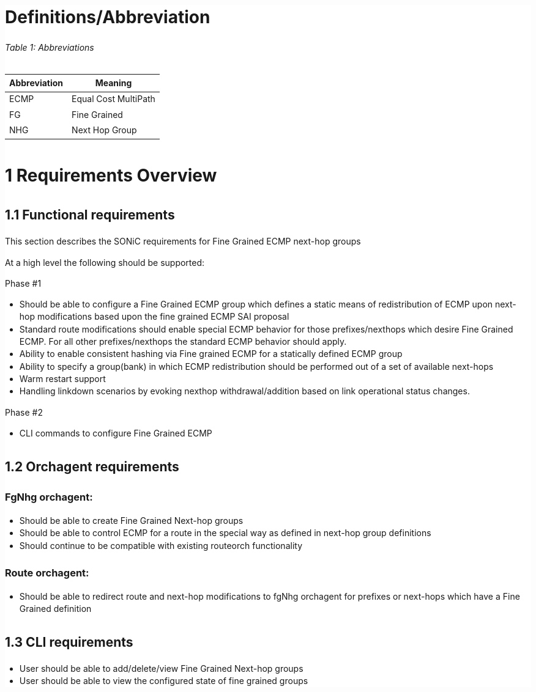 
# Definitions/Abbreviation
###### Table 1: Abbreviations
| Abbreviation             | Meaning                        |
|--------------------------|--------------------------------|
| ECMP                     | Equal Cost MultiPath           |
| FG                       | Fine Grained                   |
| NHG                      | Next Hop Group                 |


# 1 Requirements Overview
## 1.1 Functional requirements
This section describes the SONiC requirements for Fine Grained ECMP next-hop groups 

At a high level the following should be supported:

Phase #1
- Should be able to configure a Fine Grained ECMP group which defines a static means of redistribution of ECMP upon next-hop modifications based upon the fine grained ECMP SAI proposal
- Standard route modifications should enable special ECMP behavior for those prefixes/nexthops which desire Fine Grained ECMP. For all other prefixes/nexthops the standard ECMP behavior should apply. 
- Ability to enable consistent hashing via Fine grained ECMP for a statically defined ECMP group
- Ability to specify a group(bank) in which ECMP redistribution should be performed out of a set of available next-hops
- Warm restart support
- Handling linkdown scenarios by evoking nexthop withdrawal/addition based on link operational status changes.

Phase #2
- CLI commands to configure Fine Grained ECMP

## 1.2 Orchagent requirements
### FgNhg orchagent:
 - Should be able to create Fine Grained Next-hop groups
 - Should be able to control ECMP for a route in the special way as defined in next-hop group definitions
 - Should continue to be compatible with existing routeorch functionality

### Route orchagent:
 - Should be able to redirect route and next-hop modifications to fgNhg orchagent for prefixes or next-hops which have a Fine Grained definition
 
## 1.3 CLI requirements
- User should be able to add/delete/view Fine Grained Next-hop groups
- User should be able to view the configured state of fine grained groups
